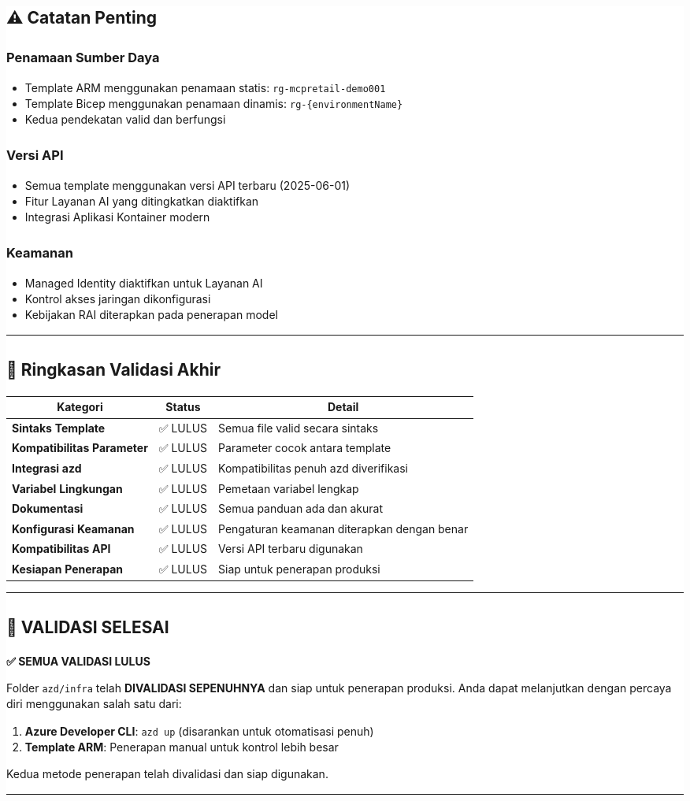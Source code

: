 
## ⚠️ **Catatan Penting**

### **Penamaan Sumber Daya**
- Template ARM menggunakan penamaan statis: `rg-mcpretail-demo001`
- Template Bicep menggunakan penamaan dinamis: `rg-{environmentName}`
- Kedua pendekatan valid dan berfungsi

### **Versi API**
- Semua template menggunakan versi API terbaru (2025-06-01)
- Fitur Layanan AI yang ditingkatkan diaktifkan
- Integrasi Aplikasi Kontainer modern

### **Keamanan**
- Managed Identity diaktifkan untuk Layanan AI
- Kontrol akses jaringan dikonfigurasi
- Kebijakan RAI diterapkan pada penerapan model

---

## 🎯 **Ringkasan Validasi Akhir**

| Kategori | Status | Detail |
|----------|--------|--------|
| **Sintaks Template** | ✅ LULUS | Semua file valid secara sintaks |
| **Kompatibilitas Parameter** | ✅ LULUS | Parameter cocok antara template |
| **Integrasi azd** | ✅ LULUS | Kompatibilitas penuh azd diverifikasi |
| **Variabel Lingkungan** | ✅ LULUS | Pemetaan variabel lengkap |
| **Dokumentasi** | ✅ LULUS | Semua panduan ada dan akurat |
| **Konfigurasi Keamanan** | ✅ LULUS | Pengaturan keamanan diterapkan dengan benar |
| **Kompatibilitas API** | ✅ LULUS | Versi API terbaru digunakan |
| **Kesiapan Penerapan** | ✅ LULUS | Siap untuk penerapan produksi |

---

## 🚨 **VALIDASI SELESAI**

**✅ SEMUA VALIDASI LULUS**

Folder `azd/infra` telah **DIVALIDASI SEPENUHNYA** dan siap untuk penerapan produksi. Anda dapat melanjutkan dengan percaya diri menggunakan salah satu dari:

1. **Azure Developer CLI**: `azd up` (disarankan untuk otomatisasi penuh)
2. **Template ARM**: Penerapan manual untuk kontrol lebih besar

Kedua metode penerapan telah divalidasi dan siap digunakan.

---